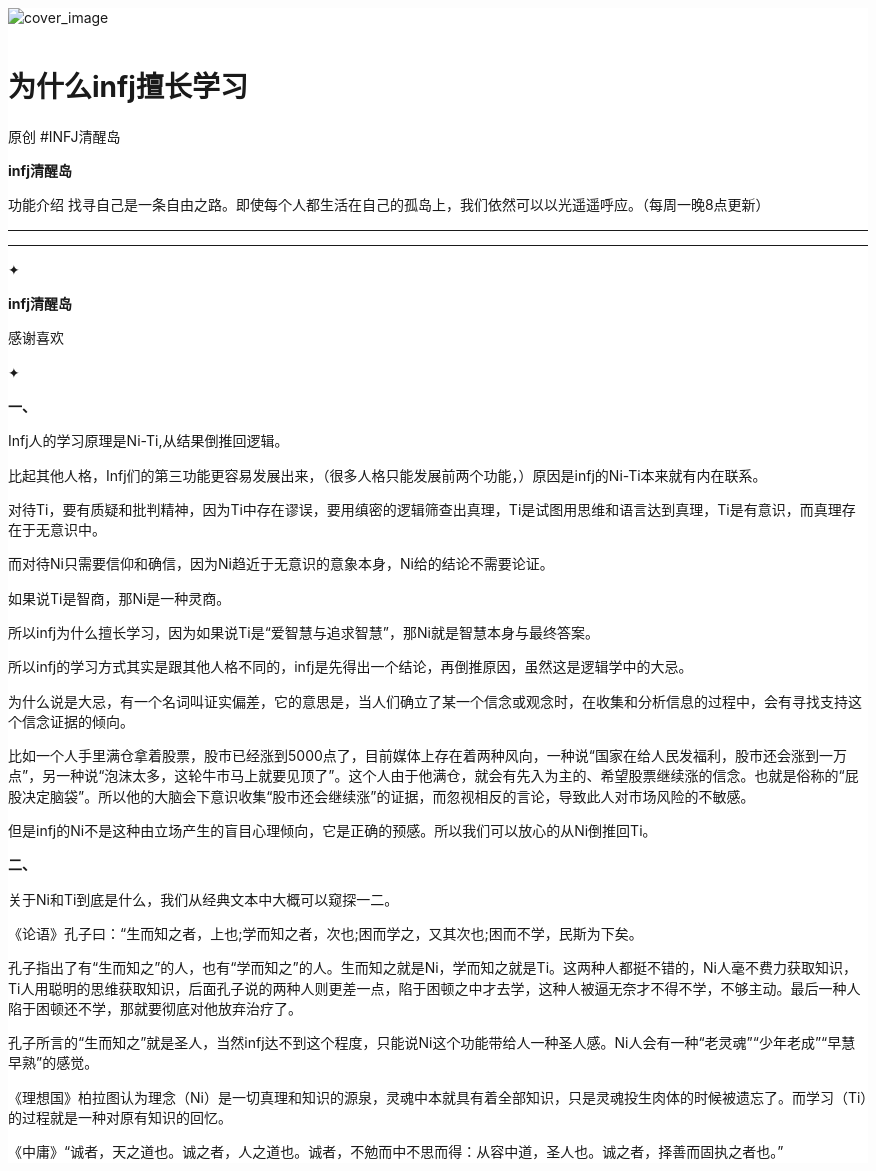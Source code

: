 ![cover_image](http://mmbiz.qpic.cn/mmbiz_jpg/DZCdtia4bJxrscL1liaibuBQYX8YDDSbm6ics4B0tUR6DBickK08VVWncPT1pNeicfupbrzx0pno7BiaEwxrJrg3sjIYQ/0?wx_fmt=jpeg)

#  为什么infj擅长学习

原创  #INFJ清醒岛  

**infj清醒岛**



功能介绍  找寻自己是一条自由之路。即使每个人都生活在自己的孤岛上，我们依然可以以光遥遥呼应。（每周一晚8点更新）

__ __

__ _ _

✦

  

**infj清醒岛**

感谢喜欢

✦

**一、**

Infj人的学习原理是Ni-Ti,从结果倒推回逻辑。  

比起其他人格，Infj们的第三功能更容易发展出来，（很多人格只能发展前两个功能，）原因是infj的Ni-Ti本来就有内在联系。

对待Ti，要有质疑和批判精神，因为Ti中存在谬误，要用缜密的逻辑筛查出真理，Ti是试图用思维和语言达到真理，Ti是有意识，而真理存在于无意识中。

而对待Ni只需要信仰和确信，因为Ni趋近于无意识的意象本身，Ni给的结论不需要论证。

如果说Ti是智商，那Ni是一种灵商。

所以infj为什么擅长学习，因为如果说Ti是“爱智慧与追求智慧”，那Ni就是智慧本身与最终答案。

所以infj的学习方式其实是跟其他人格不同的，infj是先得出一个结论，再倒推原因，虽然这是逻辑学中的大忌。

为什么说是大忌，有一个名词叫证实偏差，它的意思是，当人们确立了某一个信念或观念时，在收集和分析信息的过程中，会有寻找支持这个信念证据的倾向。

比如一个人手里满仓拿着股票，股市已经涨到5000点了，目前媒体上存在着两种风向，一种说“国家在给人民发福利，股市还会涨到一万点”，另一种说“泡沫太多，这轮牛市马上就要见顶了”。这个人由于他满仓，就会有先入为主的、希望股票继续涨的信念。也就是俗称的“屁股决定脑袋”。所以他的大脑会下意识收集“股市还会继续涨”的证据，而忽视相反的言论，导致此人对市场风险的不敏感。

但是infj的Ni不是这种由立场产生的盲目心理倾向，它是正确的预感。所以我们可以放心的从Ni倒推回Ti。

**二、**

关于Ni和Ti到底是什么，我们从经典文本中大概可以窥探一二。

《论语》孔子曰：“生而知之者，上也;学而知之者，次也;困而学之，又其次也;困而不学，民斯为下矣。

孔子指出了有“生而知之”的人，也有“学而知之”的人。生而知之就是Ni，学而知之就是Ti。这两种人都挺不错的，Ni人毫不费力获取知识，Ti人用聪明的思维获取知识，后面孔子说的两种人则更差一点，陷于困顿之中才去学，这种人被逼无奈才不得不学，不够主动。最后一种人陷于困顿还不学，那就要彻底对他放弃治疗了。

孔子所言的“生而知之”就是圣人，当然infj达不到这个程度，只能说Ni这个功能带给人一种圣人感。Ni人会有一种“老灵魂”“少年老成”“早慧早熟”的感觉。

《理想国》柏拉图认为理念（Ni）是一切真理和知识的源泉，灵魂中本就具有着全部知识，只是灵魂投生肉体的时候被遗忘了。而学习（Ti）的过程就是一种对原有知识的回忆。

《中庸》“诚者，天之道也。诚之者，人之道也。诚者，不勉而中不思而得：从容中道，圣人也。诚之者，择善而固执之者也。”
